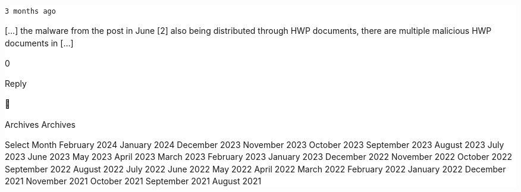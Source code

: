 

    3 months ago













[…] the malware from the post in June [2] also being distributed through HWP documents, there are multiple malicious HWP documents in […]






0






Reply




 













Archives Archives

Select Month
 February 2024 
 January 2024 
 December 2023 
 November 2023 
 October 2023 
 September 2023 
 August 2023 
 July 2023 
 June 2023 
 May 2023 
 April 2023 
 March 2023 
 February 2023 
 January 2023 
 December 2022 
 November 2022 
 October 2022 
 September 2022 
 August 2022 
 July 2022 
 June 2022 
 May 2022 
 April 2022 
 March 2022 
 February 2022 
 January 2022 
 December 2021 
 November 2021 
 October 2021 
 September 2021 
 August 2021 